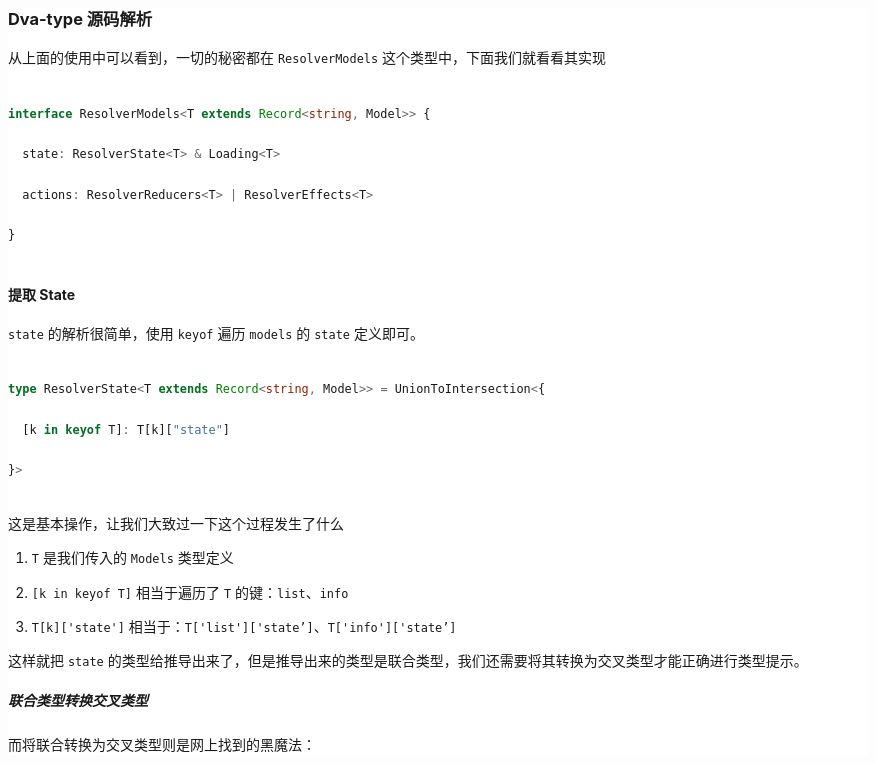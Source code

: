 
  
### Dva-type 源码解析
  

  
从上面的使用中可以看到，一切的秘密都在 `ResolverModels` 这个类型中，下面我们就看看其实现
  

  
```ts
  
interface ResolverModels<T extends Record<string, Model>> {
  
  state: ResolverState<T> & Loading<T>
  
  actions: ResolverReducers<T> | ResolverEffects<T>
  
}
  
```
  

  
#### 提取 State
  

  
`state` 的解析很简单，使用 `keyof` 遍历 `models` 的 `state` 定义即可。
  

  
```ts
  
type ResolverState<T extends Record<string, Model>> = UnionToIntersection<{
  
  [k in keyof T]: T[k]["state"]
  
}>
  
```
  

  
这是基本操作，让我们大致过一下这个过程发生了什么
  

  
1. `T` 是我们传入的 `Models` 类型定义
  
2. `[k in keyof T]` 相当于遍历了 `T` 的键：`list`、`info`
  
3. `T[k]['state']` 相当于：`T['list']['state’]`、`T['info']['state’]`
  

  
这样就把 `state` 的类型给推导出来了，但是推导出来的类型是联合类型，我们还需要将其转换为交叉类型才能正确进行类型提示。
  

  
##### 联合类型转换交叉类型
  

  
而将联合转换为交叉类型则是网上找到的黑魔法：
  

  [t in keyof T]: ValueType<{